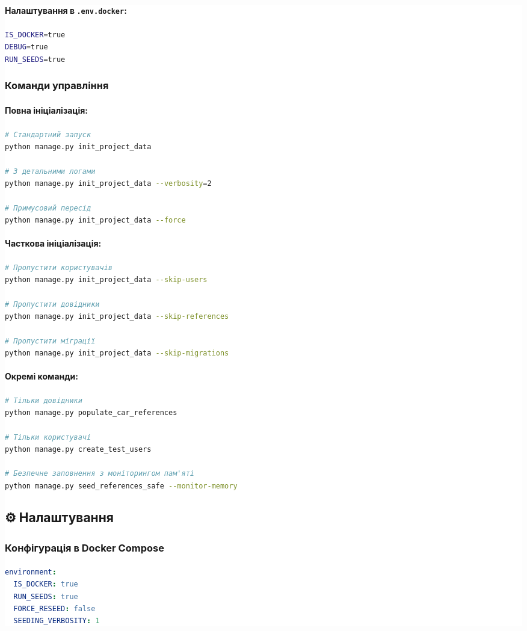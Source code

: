 #### Налаштування в `.env.docker`:
```bash
IS_DOCKER=true
DEBUG=true
RUN_SEEDS=true
```

### Команди управління

#### Повна ініціалізація:
```bash
# Стандартний запуск
python manage.py init_project_data

# З детальними логами
python manage.py init_project_data --verbosity=2

# Примусовий пересід
python manage.py init_project_data --force
```

#### Часткова ініціалізація:
```bash
# Пропустити користувачів
python manage.py init_project_data --skip-users

# Пропустити довідники
python manage.py init_project_data --skip-references

# Пропустити міграції
python manage.py init_project_data --skip-migrations
```

#### Окремі команди:
```bash
# Тільки довідники
python manage.py populate_car_references

# Тільки користувачі
python manage.py create_test_users

# Безпечне заповнення з моніторингом пам'яті
python manage.py seed_references_safe --monitor-memory
```

## ⚙️ Налаштування

### Конфігурація в Docker Compose
```yaml
environment:
  IS_DOCKER: true
  RUN_SEEDS: true
  FORCE_RESEED: false
  SEEDING_VERBOSITY: 1
```
